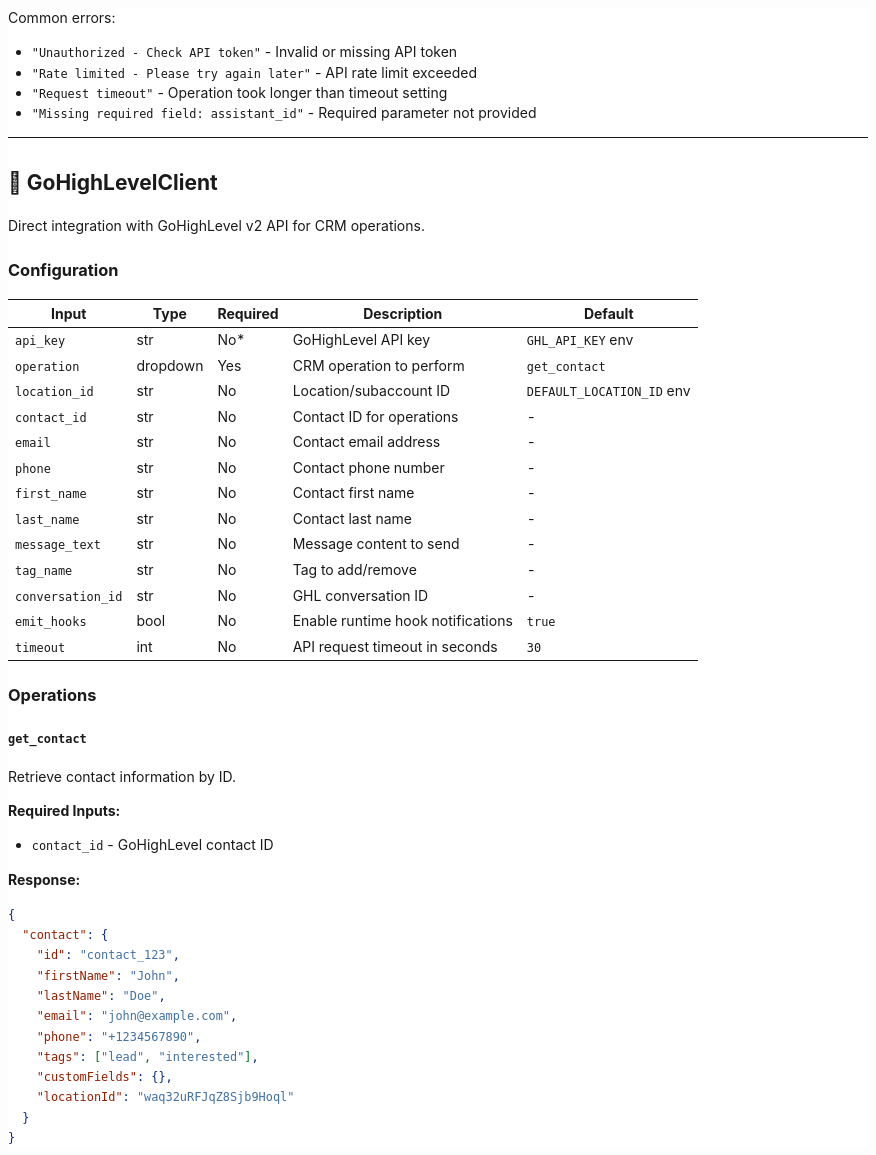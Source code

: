 Common errors:
- `"Unauthorized - Check API token"` - Invalid or missing API token
- `"Rate limited - Please try again later"` - API rate limit exceeded
- `"Request timeout"` - Operation took longer than timeout setting
- `"Missing required field: assistant_id"` - Required parameter not provided

---

## 👥 GoHighLevelClient

Direct integration with GoHighLevel v2 API for CRM operations.

### Configuration

| Input | Type | Required | Description | Default |
|-------|------|----------|-------------|---------|
| `api_key` | str | No* | GoHighLevel API key | `GHL_API_KEY` env |
| `operation` | dropdown | Yes | CRM operation to perform | `get_contact` |
| `location_id` | str | No | Location/subaccount ID | `DEFAULT_LOCATION_ID` env |
| `contact_id` | str | No | Contact ID for operations | - |
| `email` | str | No | Contact email address | - |
| `phone` | str | No | Contact phone number | - |
| `first_name` | str | No | Contact first name | - |
| `last_name` | str | No | Contact last name | - |
| `message_text` | str | No | Message content to send | - |
| `tag_name` | str | No | Tag to add/remove | - |
| `conversation_id` | str | No | GHL conversation ID | - |
| `emit_hooks` | bool | No | Enable runtime hook notifications | `true` |
| `timeout` | int | No | API request timeout in seconds | `30` |

### Operations

#### `get_contact`
Retrieve contact information by ID.

**Required Inputs:**
- `contact_id` - GoHighLevel contact ID

**Response:**
```json
{
  "contact": {
    "id": "contact_123",
    "firstName": "John",
    "lastName": "Doe", 
    "email": "john@example.com",
    "phone": "+1234567890",
    "tags": ["lead", "interested"],
    "customFields": {},
    "locationId": "waq32uRFJqZ8Sjb9Hoql"
  }
}
```
